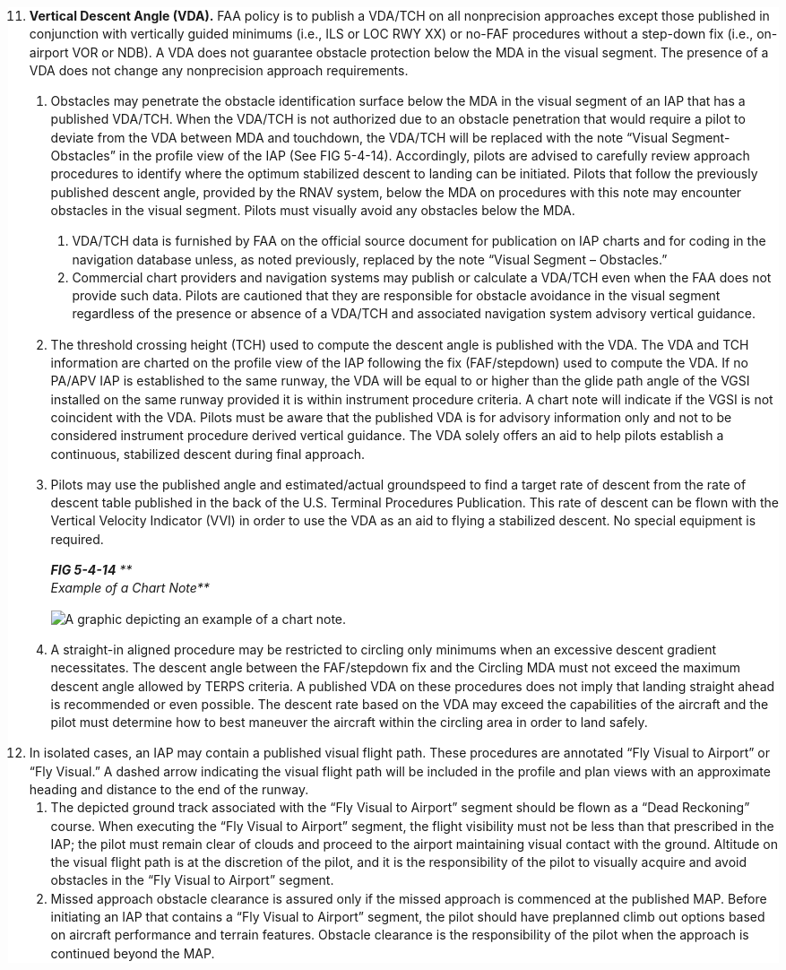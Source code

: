 11. **Vertical Descent Angle (VDA).** FAA policy is to publish a VDA/TCH on all nonprecision approaches except those published in conjunction with vertically guided minimums (i.e., ILS or LOC RWY XX) or no-FAF procedures without a step-down fix (i.e., on-airport VOR or NDB). A VDA does not guarantee obstacle protection below the MDA in the visual segment. The presence of a VDA does not change any nonprecision approach requirements.
    1.  Obstacles may penetrate the obstacle identification surface below the MDA in the visual segment of an IAP that has a published VDA/TCH. When the VDA/TCH is not authorized due to an obstacle penetration that would require a pilot to deviate from the VDA between MDA and touchdown, the VDA/TCH will be replaced with the note “Visual Segment- Obstacles” in the profile view of the IAP (See FIG 5-4-14). Accordingly, pilots are advised to carefully review approach procedures to identify where the optimum stabilized descent to landing can be initiated. Pilots that follow the previously published descent angle, provided by the RNAV system, below the MDA on procedures with this note may encounter obstacles in the visual segment. Pilots must visually avoid any obstacles below the MDA.
        1.  VDA/TCH data is furnished by FAA on the official source document for publication on IAP charts and for coding in the navigation database unless, as noted previously, replaced by the note “Visual Segment – Obstacles.”
        2.  Commercial chart providers and navigation systems may publish or calculate a VDA/TCH even when the FAA does not provide such data. Pilots are cautioned that they are responsible for obstacle avoidance in the visual segment regardless of the presence or absence of a VDA/TCH and associated navigation system advisory vertical guidance.
    2.  The threshold crossing height (TCH) used to compute the descent angle is published with the VDA. The VDA and TCH information are charted on the profile view of the IAP following the fix (FAF/stepdown) used to compute the VDA. If no PA/APV IAP is established to the same runway, the VDA will be equal to or higher than the glide path angle of the VGSI installed on the same runway provided it is within instrument procedure criteria. A chart note will indicate if the VGSI is not coincident with the VDA. Pilots must be aware that the published VDA is for advisory information only and not to be considered instrument procedure derived vertical guidance. The VDA solely offers an aid to help pilots establish a continuous, stabilized descent during final approach.
    3.  Pilots may use the published angle and estimated/actual groundspeed to find a target rate of descent from the rate of descent table published in the back of the U.S. Terminal Procedures Publication. This rate of descent can be flown with the Vertical Velocity Indicator (VVI) in order to use the VDA as an aid to flying a stabilized descent. No special equipment is required. <em>
        <div>

        ***FIG 5-4-14*** **  
        Example of a Chart Note**

        </div>

        </em>![A graphic depicting an example of a chart note.](https://www.faa.gov/air_traffic/publications/atpubs/aim_html/images/aim_img_0e627.jpeg)
    4.  A straight-in aligned procedure may be restricted to circling only minimums when an excessive descent gradient necessitates. The descent angle between the FAF/stepdown fix and the Circling MDA must not exceed the maximum descent angle allowed by TERPS criteria. A published VDA on these procedures does not imply that landing straight ahead is recommended or even possible. The descent rate based on the VDA may exceed the capabilities of the aircraft and the pilot must determine how to best maneuver the aircraft within the circling area in order to land safely.
12. In isolated cases, an IAP may contain a published visual flight path. These procedures are annotated “Fly Visual to Airport” or “Fly Visual.” A dashed arrow indicating the visual flight path will be included in the profile and plan views with an approximate heading and distance to the end of the runway.
    1.  The depicted ground track associated with the “Fly Visual to Airport” segment should be flown as a “Dead Reckoning” course. When executing the “Fly Visual to Airport” segment, the flight visibility must not be less than that prescribed in the IAP; the pilot must remain clear of clouds and proceed to the airport maintaining visual contact with the ground. Altitude on the visual flight path is at the discretion of the pilot, and it is the responsibility of the pilot to visually acquire and avoid obstacles in the “Fly Visual to Airport” segment.
    2.  Missed approach obstacle clearance is assured only if the missed approach is commenced at the published MAP. Before initiating an IAP that contains a “Fly Visual to Airport” segment, the pilot should have preplanned climb out options based on aircraft performance and terrain features. Obstacle clearance is the responsibility of the pilot when the approach is continued beyond the MAP.
        <div>
